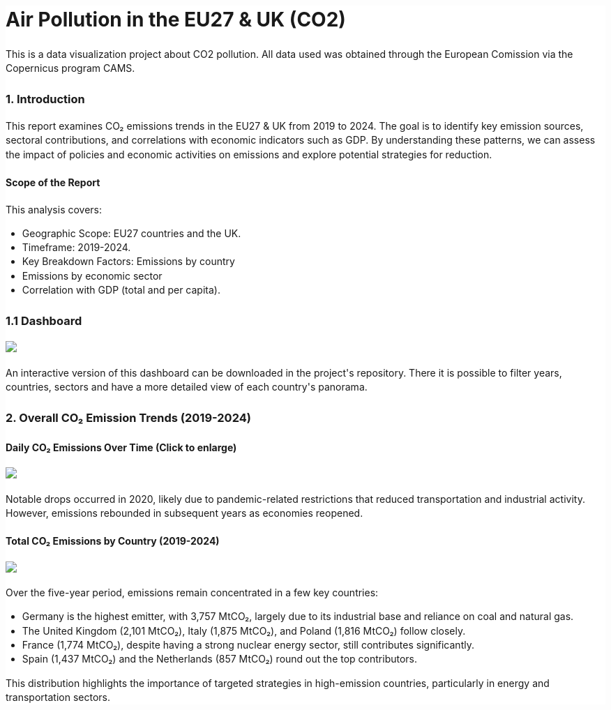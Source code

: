 # Air Pollution in the EU27 & UK (CO2)
This is a data visualization project about CO2 pollution. All data used was obtained through the European Comission via the Copernicus program CAMS.

### 1. Introduction
This report examines CO₂ emissions trends in the EU27 & UK from 2019 to 2024. The goal is to identify key emission sources, sectoral contributions, and correlations with economic indicators such as GDP. By understanding these patterns, we can assess the impact of policies and economic activities on emissions and explore potential strategies for reduction.
#### Scope of the Report
This analysis covers:
- Geographic Scope: EU27 countries and the UK.
- Timeframe: 2019-2024.
- Key Breakdown Factors: Emissions by country
- Emissions by economic sector
- Correlation with GDP (total and per capita).

### 1.1 Dashboard

<img src="https://github.com/user-attachments/assets/4f5a8dcf-ed65-4b57-8e55-fb2a4b67799a" height="400" width="">

An interactive version of this dashboard can be downloaded in the project's repository. There it is possible to filter years, countries, sectors and have a more detailed view of each country's panorama.

### 2. Overall CO₂ Emission Trends (2019-2024)
#### Daily CO₂ Emissions Over Time (Click to enlarge)

<img src="https://github.com/user-attachments/assets/d0006a5b-b305-47a9-9057-1aec5197ae4f" height="400" width="">

Notable drops occurred in 2020, likely due to pandemic-related restrictions that reduced transportation and industrial activity. However, emissions rebounded in subsequent years as economies reopened.


#### Total CO₂ Emissions by Country (2019-2024)

<img src="https://github.com/user-attachments/assets/cb7db8dc-2f62-4d1c-bda1-172ffeaaf87e" height="400" width="">

Over the five-year period, emissions remain concentrated in a few key countries:

- Germany is the highest emitter, with 3,757 MtCO₂, largely due to its industrial base and reliance on coal and natural gas.
- The United Kingdom (2,101 MtCO₂), Italy (1,875 MtCO₂), and Poland (1,816 MtCO₂) follow closely.
- France (1,774 MtCO₂), despite having a strong nuclear energy sector, still contributes significantly.
- Spain (1,437 MtCO₂) and the Netherlands (857 MtCO₂) round out the top contributors.

This distribution highlights the importance of targeted strategies in high-emission countries, particularly in energy and transportation sectors.

